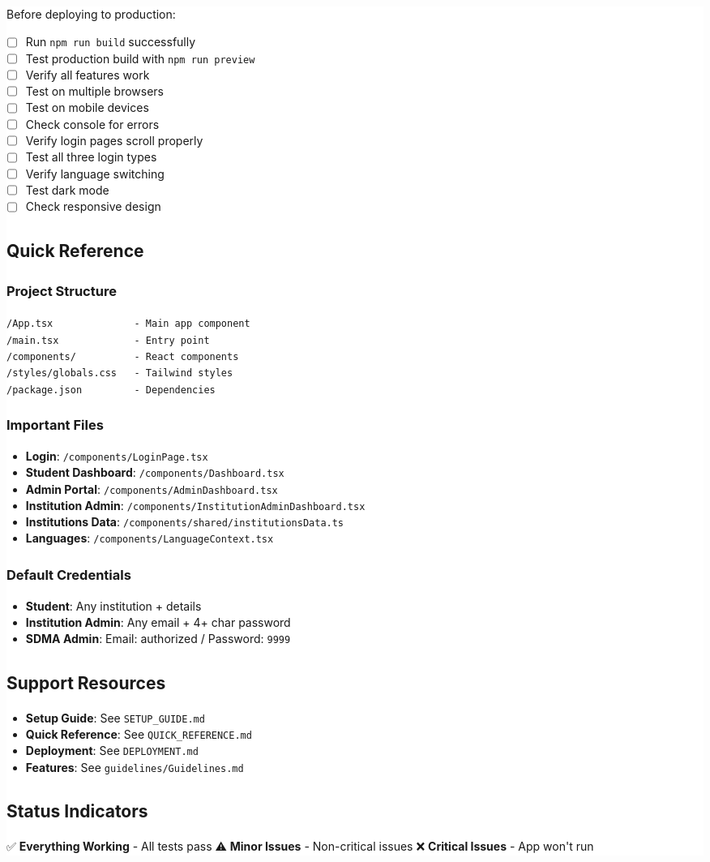 Before deploying to production:
- [ ] Run `npm run build` successfully
- [ ] Test production build with `npm run preview`
- [ ] Verify all features work
- [ ] Test on multiple browsers
- [ ] Test on mobile devices
- [ ] Check console for errors
- [ ] Verify login pages scroll properly
- [ ] Test all three login types
- [ ] Verify language switching
- [ ] Test dark mode
- [ ] Check responsive design

## Quick Reference

### Project Structure
```
/App.tsx              - Main app component
/main.tsx             - Entry point
/components/          - React components
/styles/globals.css   - Tailwind styles
/package.json         - Dependencies
```

### Important Files
- **Login**: `/components/LoginPage.tsx`
- **Student Dashboard**: `/components/Dashboard.tsx`
- **Admin Portal**: `/components/AdminDashboard.tsx`
- **Institution Admin**: `/components/InstitutionAdminDashboard.tsx`
- **Institutions Data**: `/components/shared/institutionsData.ts`
- **Languages**: `/components/LanguageContext.tsx`

### Default Credentials
- **Student**: Any institution + details
- **Institution Admin**: Any email + 4+ char password
- **SDMA Admin**: Email: authorized / Password: `9999`

## Support Resources

- **Setup Guide**: See `SETUP_GUIDE.md`
- **Quick Reference**: See `QUICK_REFERENCE.md`
- **Deployment**: See `DEPLOYMENT.md`
- **Features**: See `guidelines/Guidelines.md`

## Status Indicators

✅ **Everything Working** - All tests pass
⚠️ **Minor Issues** - Non-critical issues
❌ **Critical Issues** - App won't run
